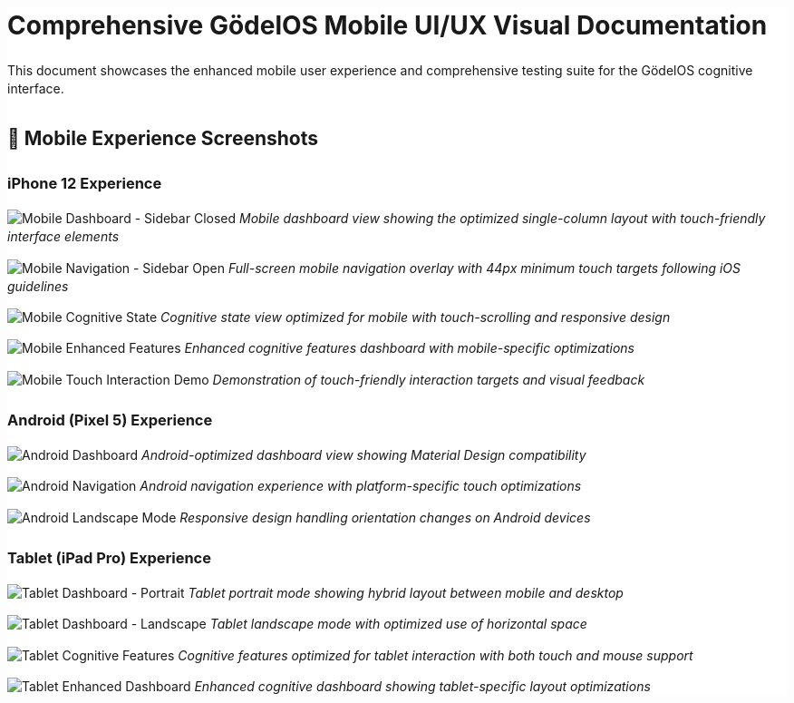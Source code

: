 # Comprehensive GödelOS Mobile UI/UX Visual Documentation

This document showcases the enhanced mobile user experience and comprehensive testing suite for the GödelOS cognitive interface.

## 📱 Mobile Experience Screenshots

### iPhone 12 Experience
![Mobile Dashboard - Sidebar Closed](screenshots/mobile-dashboard-closed-sidebar.png)
*Mobile dashboard view showing the optimized single-column layout with touch-friendly interface elements*

![Mobile Navigation - Sidebar Open](screenshots/mobile-navigation-open.png) 
*Full-screen mobile navigation overlay with 44px minimum touch targets following iOS guidelines*

![Mobile Cognitive State](screenshots/mobile-cognitive-state.png)
*Cognitive state view optimized for mobile with touch-scrolling and responsive design*

![Mobile Enhanced Features](screenshots/mobile-enhanced-features.png)
*Enhanced cognitive features dashboard with mobile-specific optimizations*

![Mobile Touch Interaction Demo](screenshots/mobile-touch-interaction.png)
*Demonstration of touch-friendly interaction targets and visual feedback*

### Android (Pixel 5) Experience  
![Android Dashboard](screenshots/android-dashboard.png)
*Android-optimized dashboard view showing Material Design compatibility*

![Android Navigation](screenshots/android-navigation.png)
*Android navigation experience with platform-specific touch optimizations*

![Android Landscape Mode](screenshots/android-landscape.png)
*Responsive design handling orientation changes on Android devices*

### Tablet (iPad Pro) Experience
![Tablet Dashboard - Portrait](screenshots/tablet-dashboard-portrait.png)
*Tablet portrait mode showing hybrid layout between mobile and desktop*

![Tablet Dashboard - Landscape](screenshots/tablet-dashboard-landscape.png)
*Tablet landscape mode with optimized use of horizontal space*

![Tablet Cognitive Features](screenshots/tablet-cognitive-features.png)
*Cognitive features optimized for tablet interaction with both touch and mouse support*

![Tablet Enhanced Dashboard](screenshots/tablet-enhanced-dashboard.png)
*Enhanced cognitive dashboard showing tablet-specific layout optimizations*

